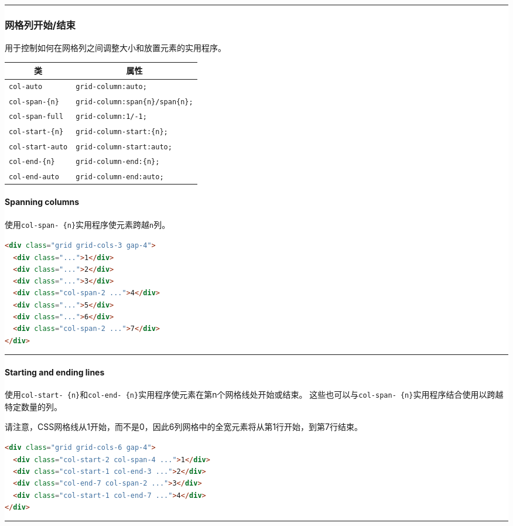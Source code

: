 <hr/>

### 网格列开始/结束

用于控制如何在网格列之间调整大小和放置元素的实用程序。

| 类               | 属性                           |
| ---------------- | ------------------------------ |
| `col-auto`       | `grid-column:auto;`            |
| `col-span-{n}`   | `grid-column:span{n}/span{n};` |
| `col-span-full`  | `grid-column:1/-1;`            |
| `col-start-{n}`  | `grid-column-start:{n};`       |
| `col-start-auto` | `grid-column-start:auto;`      |
| `col-end-{n}`    | `grid-column-end:{n};`         |
| `col-end-auto`   | `grid-column-end:auto;`        |

#### Spanning columns

使用`col-span- {n}`实用程序使元素跨越`n`列。

```html
<div class="grid grid-cols-3 gap-4">
  <div class="...">1</div>
  <div class="...">2</div>
  <div class="...">3</div>
  <div class="col-span-2 ...">4</div>
  <div class="...">5</div>
  <div class="...">6</div>
  <div class="col-span-2 ...">7</div>
</div>
```

<hr/>

####  Starting and ending lines

使用`col-start- {n}`和`col-end- {n}`实用程序使元素在第n个网格线处开始或结束。 这些也可以与`col-span- {n}`实用程序结合使用以跨越特定数量的列。

请注意，CSS网格线从1开始，而不是0，因此6列网格中的全宽元素将从第1行开始，到第7行结束。

```html
<div class="grid grid-cols-6 gap-4">
  <div class="col-start-2 col-span-4 ...">1</div>
  <div class="col-start-1 col-end-3 ...">2</div>
  <div class="col-end-7 col-span-2 ...">3</div>
  <div class="col-start-1 col-end-7 ...">4</div>
</div>
```

<hr/>
